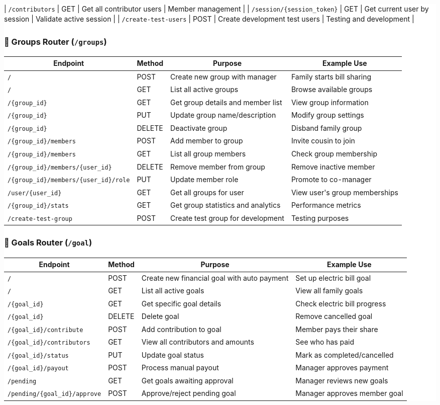 | `/contributors` | GET | Get all contributor users | Member management |
| `/session/{session_token}` | GET | Get current user by session | Validate active session |
| `/create-test-users` | POST | Create development test users | Testing and development |

### 👥 Groups Router (`/groups`)

| Endpoint | Method | Purpose | Example Use |
|----------|---------|---------|-------------|
| `/` | POST | Create new group with manager | Family starts bill sharing |
| `/` | GET | List all active groups | Browse available groups |
| `/{group_id}` | GET | Get group details and member list | View group information |
| `/{group_id}` | PUT | Update group name/description | Modify group settings |
| `/{group_id}` | DELETE | Deactivate group | Disband family group |
| `/{group_id}/members` | POST | Add member to group | Invite cousin to join |
| `/{group_id}/members` | GET | List all group members | Check group membership |
| `/{group_id}/members/{user_id}` | DELETE | Remove member from group | Remove inactive member |
| `/{group_id}/members/{user_id}/role` | PUT | Update member role | Promote to co-manager |
| `/user/{user_id}` | GET | Get all groups for user | View user's group memberships |
| `/{group_id}/stats` | GET | Get group statistics and analytics | Performance metrics |
| `/create-test-group` | POST | Create test group for development | Testing purposes |

### 🎯 Goals Router (`/goal`)

| Endpoint | Method | Purpose | Example Use |
|----------|---------|---------|-------------|
| `/` | POST | Create new financial goal with auto payment | Set up electric bill goal |
| `/` | GET | List all active goals | View all family goals |
| `/{goal_id}` | GET | Get specific goal details | Check electric bill progress |
| `/{goal_id}` | DELETE | Delete goal | Remove cancelled goal |
| `/{goal_id}/contribute` | POST | Add contribution to goal | Member pays their share |
| `/{goal_id}/contributors` | GET | View all contributors and amounts | See who has paid |
| `/{goal_id}/status` | PUT | Update goal status | Mark as completed/cancelled |
| `/{goal_id}/payout` | POST | Process manual payout | Manager approves payment |
| `/pending` | GET | Get goals awaiting approval | Manager reviews new goals |
| `/pending/{goal_id}/approve` | POST | Approve/reject pending goal | Manager approves member goal |
